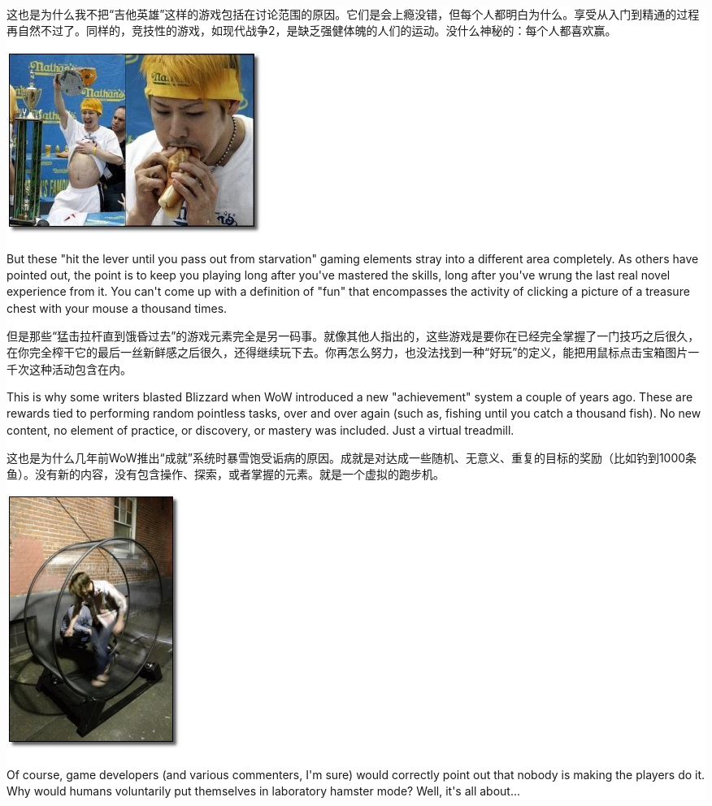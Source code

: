 这也是为什么我不把“吉他英雄”这样的游戏包括在讨论范围的原因。它们是会上瘾没错，但每个人都明白为什么。享受从入门到精通的过程再自然不过了。同样的，竞技性的游戏，如现代战争2，是缺乏强健体魄的人们的运动。没什么神秘的：每个人都喜欢赢。

![](/images/vgames/19.png)

But these "hit the lever until you pass out from starvation" gaming elements stray into a different area completely. As others have pointed out, the point is to keep you playing long after you've mastered the skills, long after you've wrung the last real novel experience from it. You can't come up with a definition of "fun" that encompasses the activity of clicking a picture of a treasure chest with your mouse a thousand times.

但是那些“猛击拉杆直到饿昏过去”的游戏元素完全是另一码事。就像其他人指出的，这些游戏是要你在已经完全掌握了一门技巧之后很久，在你完全榨干它的最后一丝新鲜感之后很久，还得继续玩下去。你再怎么努力，也没法找到一种“好玩”的定义，能把用鼠标点击宝箱图片一千次这种活动包含在内。

This is why some writers blasted Blizzard when WoW introduced a new "achievement" system a couple of years ago. These are rewards tied to performing random pointless tasks, over and over again (such as, fishing until you catch a thousand fish). No new content, no element of practice, or discovery, or mastery was included. Just a virtual treadmill.

这也是为什么几年前WoW推出“成就”系统时暴雪饱受诟病的原因。成就是对达成一些随机、无意义、重复的目标的奖励（比如钓到1000条鱼）。没有新的内容，没有包含操作、探索，或者掌握的元素。就是一个虚拟的跑步机。

![](/images/vgames/20.png)


Of course, game developers (and various commenters, I'm sure) would correctly point out that nobody is making the players do it. Why would humans voluntarily put themselves in laboratory hamster mode? Well, it's all about...

